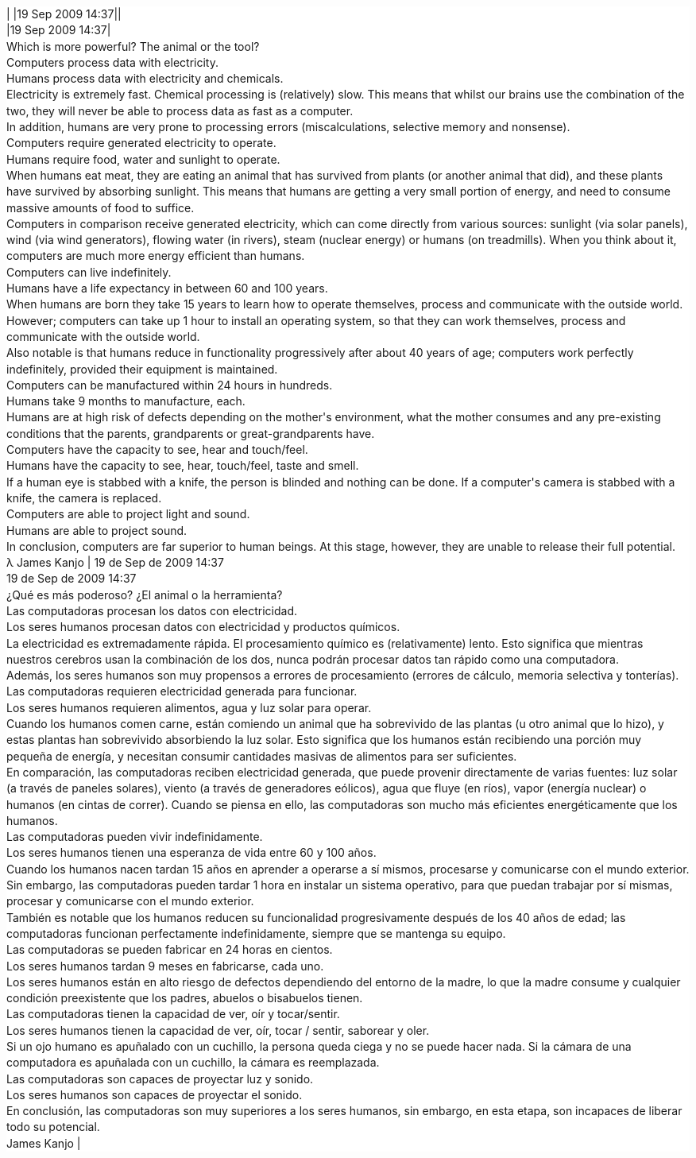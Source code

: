| &#124;19 Sep 2009 14:37&#124;&#124;<br/>&#124;19 Sep 2009 14:37&#124;<br/>Which is more powerful? The animal or the tool?<br/>Computers process data with electricity.<br/>Humans process data with electricity and chemicals.<br/>Electricity is extremely fast. Chemical processing is (relatively) slow. This means that whilst our brains use the combination of the two, they will never be able to process data as fast as a computer.<br/>In addition, humans are very prone to processing errors (miscalculations, selective memory and nonsense).<br/>Computers require generated electricity to operate.<br/>Humans require food, water and sunlight to operate.<br/>When humans eat meat, they are eating an animal that has survived from plants (or another animal that did), and these plants have survived by absorbing sunlight. This means that humans are getting a very small portion of energy, and need to consume massive amounts of food to suffice.<br/>Computers in comparison receive generated electricity, which can come directly from various sources: sunlight (via solar panels), wind (via wind generators), flowing water (in rivers), steam (nuclear energy) or humans (on treadmills). When you think about it, computers are much more energy efficient than humans.<br/>Computers can live indefinitely.<br/>Humans have a life expectancy in between 60 and 100 years.<br/>When humans are born they take 15 years to learn how to operate themselves, process and communicate with the outside world.<br/>However; computers can take up 1 hour to install an operating system, so that they can work themselves, process and communicate with the outside world.<br/>Also notable is that humans reduce in functionality progressively after about 40 years of age; computers work perfectly indefinitely, provided their equipment is maintained.<br/>Computers can be manufactured within 24 hours in hundreds.<br/>Humans take 9 months to manufacture, each.<br/>Humans are at high risk of defects depending on the mother's environment, what the mother consumes and any pre-existing conditions that the parents, grandparents or great-grandparents have.<br/>Computers have the capacity to see, hear and touch/feel.<br/>Humans have the capacity to see, hear, touch/feel, taste and smell.<br/>If a human eye is stabbed with a knife, the person is blinded and nothing can be done. If a computer's camera is stabbed with a knife, the camera is replaced.<br/>Computers are able to project light and sound.<br/>Humans are able to project sound.<br/>In conclusion, computers are far superior to human beings. At this stage, however, they are unable to release their full potential.<br/>λ James Kanjo | 19 de Sep de 2009 14:37<br/>19 de Sep de 2009 14:37<br/>¿Qué es más poderoso? ¿El animal o la herramienta?<br/>Las computadoras procesan los datos con electricidad.<br/>Los seres humanos procesan datos con electricidad y productos químicos.<br/>La electricidad es extremadamente rápida. El procesamiento químico es (relativamente) lento. Esto significa que mientras nuestros cerebros usan la combinación de los dos, nunca podrán procesar datos tan rápido como una computadora.<br/>Además, los seres humanos son muy propensos a errores de procesamiento (errores de cálculo, memoria selectiva y tonterías).<br/>Las computadoras requieren electricidad generada para funcionar.<br/>Los seres humanos requieren alimentos, agua y luz solar para operar.<br/>Cuando los humanos comen carne, están comiendo un animal que ha sobrevivido de las plantas (u otro animal que lo hizo), y estas plantas han sobrevivido absorbiendo la luz solar. Esto significa que los humanos están recibiendo una porción muy pequeña de energía, y necesitan consumir cantidades masivas de alimentos para ser suficientes.<br/>En comparación, las computadoras reciben electricidad generada, que puede provenir directamente de varias fuentes: luz solar (a través de paneles solares), viento (a través de generadores eólicos), agua que fluye (en ríos), vapor (energía nuclear) o humanos (en cintas de correr). Cuando se piensa en ello, las computadoras son mucho más eficientes energéticamente que los humanos.<br/>Las computadoras pueden vivir indefinidamente.<br/>Los seres humanos tienen una esperanza de vida entre 60 y 100 años.<br/>Cuando los humanos nacen tardan 15 años en aprender a operarse a sí mismos, procesarse y comunicarse con el mundo exterior.<br/>Sin embargo, las computadoras pueden tardar 1 hora en instalar un sistema operativo, para que puedan trabajar por sí mismas, procesar y comunicarse con el mundo exterior.<br/>También es notable que los humanos reducen su funcionalidad progresivamente después de los 40 años de edad; las computadoras funcionan perfectamente indefinidamente, siempre que se mantenga su equipo.<br/>Las computadoras se pueden fabricar en 24 horas en cientos.<br/>Los seres humanos tardan 9 meses en fabricarse, cada uno.<br/>Los seres humanos están en alto riesgo de defectos dependiendo del entorno de la madre, lo que la madre consume y cualquier condición preexistente que los padres, abuelos o bisabuelos tienen.<br/>Las computadoras tienen la capacidad de ver, oír y tocar/sentir.<br/>Los seres humanos tienen la capacidad de ver, oír, tocar / sentir, saborear y oler.<br/>Si un ojo humano es apuñalado con un cuchillo, la persona queda ciega y no se puede hacer nada. Si la cámara de una computadora es apuñalada con un cuchillo, la cámara es reemplazada.<br/>Las computadoras son capaces de proyectar luz y sonido.<br/>Los seres humanos son capaces de proyectar el sonido.<br/>En conclusión, las computadoras son muy superiores a los seres humanos, sin embargo, en esta etapa, son incapaces de liberar todo su potencial.<br/>James Kanjo |